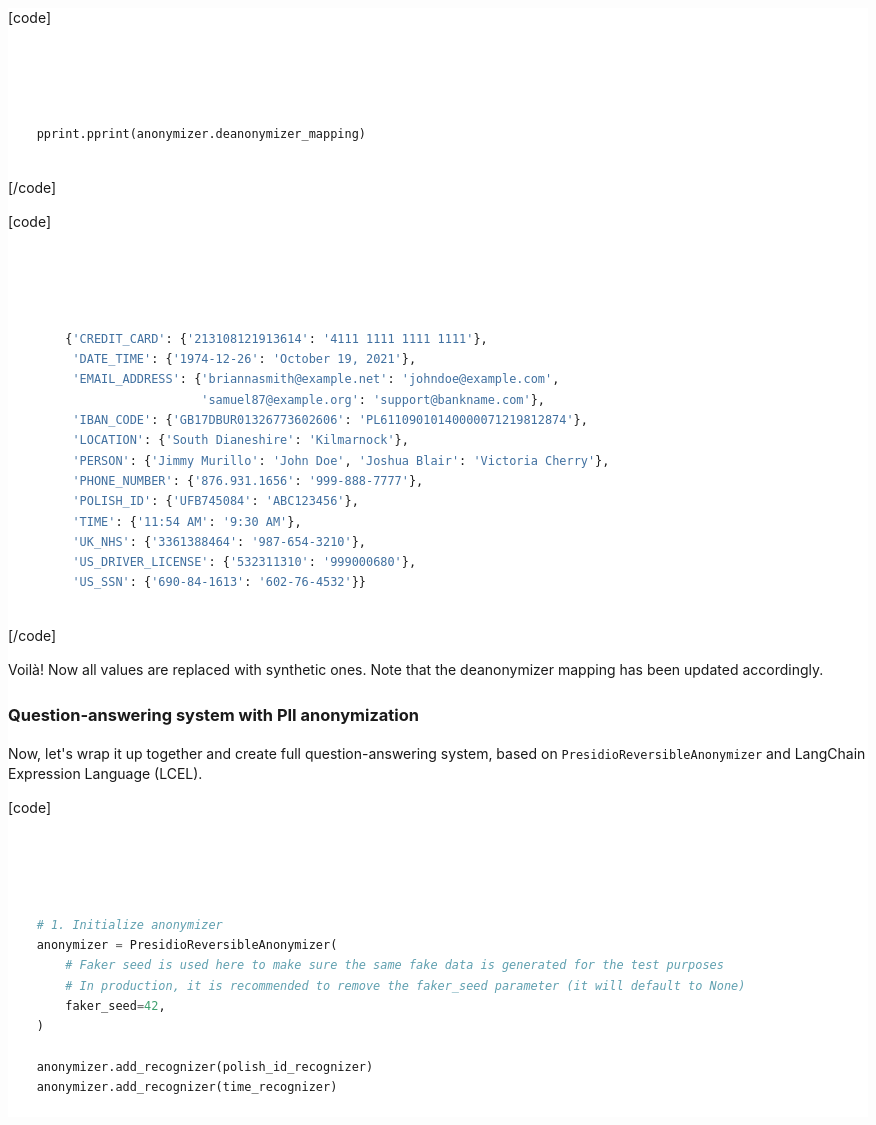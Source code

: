 
[code]
```python




    pprint.pprint(anonymizer.deanonymizer_mapping)  
    


```
[/code]


[code]
```python




        {'CREDIT_CARD': {'213108121913614': '4111 1111 1111 1111'},  
         'DATE_TIME': {'1974-12-26': 'October 19, 2021'},  
         'EMAIL_ADDRESS': {'briannasmith@example.net': 'johndoe@example.com',  
                           'samuel87@example.org': 'support@bankname.com'},  
         'IBAN_CODE': {'GB17DBUR01326773602606': 'PL61109010140000071219812874'},  
         'LOCATION': {'South Dianeshire': 'Kilmarnock'},  
         'PERSON': {'Jimmy Murillo': 'John Doe', 'Joshua Blair': 'Victoria Cherry'},  
         'PHONE_NUMBER': {'876.931.1656': '999-888-7777'},  
         'POLISH_ID': {'UFB745084': 'ABC123456'},  
         'TIME': {'11:54 AM': '9:30 AM'},  
         'UK_NHS': {'3361388464': '987-654-3210'},  
         'US_DRIVER_LICENSE': {'532311310': '999000680'},  
         'US_SSN': {'690-84-1613': '602-76-4532'}}  
    


```
[/code]


Voilà! Now all values are replaced with synthetic ones. Note that the deanonymizer mapping has been updated accordingly.

### Question-answering system with PII anonymization​

Now, let's wrap it up together and create full question-answering system, based on `PresidioReversibleAnonymizer` and LangChain Expression Language (LCEL).

[code]
```python




    # 1. Initialize anonymizer  
    anonymizer = PresidioReversibleAnonymizer(  
        # Faker seed is used here to make sure the same fake data is generated for the test purposes  
        # In production, it is recommended to remove the faker_seed parameter (it will default to None)  
        faker_seed=42,  
    )  
      
    anonymizer.add_recognizer(polish_id_recognizer)  
    anonymizer.add_recognizer(time_recognizer)  
      
```